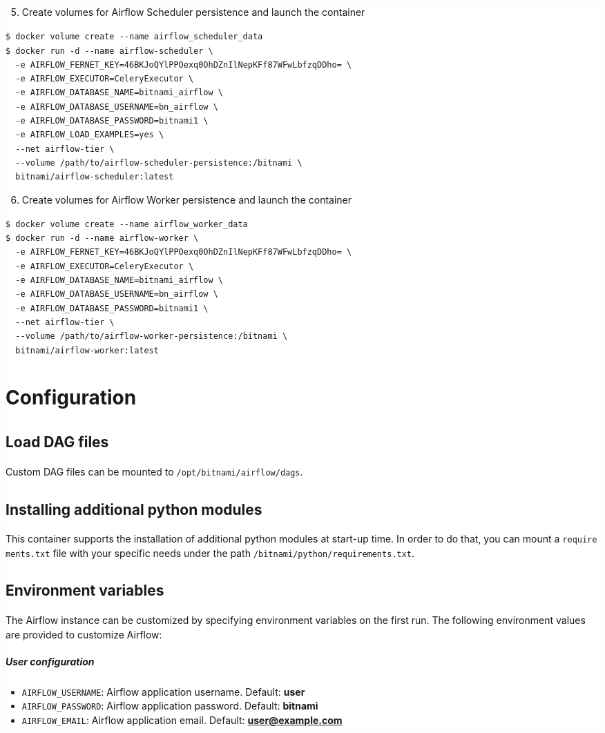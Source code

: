 
5. Create volumes for Airflow Scheduler persistence and launch the container

  ```console
  $ docker volume create --name airflow_scheduler_data
  $ docker run -d --name airflow-scheduler \
    -e AIRFLOW_FERNET_KEY=46BKJoQYlPPOexq0OhDZnIlNepKFf87WFwLbfzqDDho= \
    -e AIRFLOW_EXECUTOR=CeleryExecutor \
    -e AIRFLOW_DATABASE_NAME=bitnami_airflow \
    -e AIRFLOW_DATABASE_USERNAME=bn_airflow \
    -e AIRFLOW_DATABASE_PASSWORD=bitnami1 \
    -e AIRFLOW_LOAD_EXAMPLES=yes \
    --net airflow-tier \
    --volume /path/to/airflow-scheduler-persistence:/bitnami \
    bitnami/airflow-scheduler:latest
  ```

6. Create volumes for Airflow Worker persistence and launch the container

  ```console
  $ docker volume create --name airflow_worker_data
  $ docker run -d --name airflow-worker \
    -e AIRFLOW_FERNET_KEY=46BKJoQYlPPOexq0OhDZnIlNepKFf87WFwLbfzqDDho= \
    -e AIRFLOW_EXECUTOR=CeleryExecutor \
    -e AIRFLOW_DATABASE_NAME=bitnami_airflow \
    -e AIRFLOW_DATABASE_USERNAME=bn_airflow \
    -e AIRFLOW_DATABASE_PASSWORD=bitnami1 \
    --net airflow-tier \
    --volume /path/to/airflow-worker-persistence:/bitnami \
    bitnami/airflow-worker:latest
  ```

# Configuration

## Load DAG files

Custom DAG files can be mounted to `/opt/bitnami/airflow/dags`.

## Installing additional python modules

This container supports the installation of additional python modules at start-up time. In order to do that, you can mount a `requirements.txt` file with your specific needs under the path `/bitnami/python/requirements.txt`.

## Environment variables

The Airflow instance can be customized by specifying environment variables on the first run. The following environment values are provided to customize Airflow:

##### User configuration

- `AIRFLOW_USERNAME`: Airflow application username. Default: **user**
- `AIRFLOW_PASSWORD`: Airflow application password. Default: **bitnami**
- `AIRFLOW_EMAIL`: Airflow application email. Default: **user@example.com**
